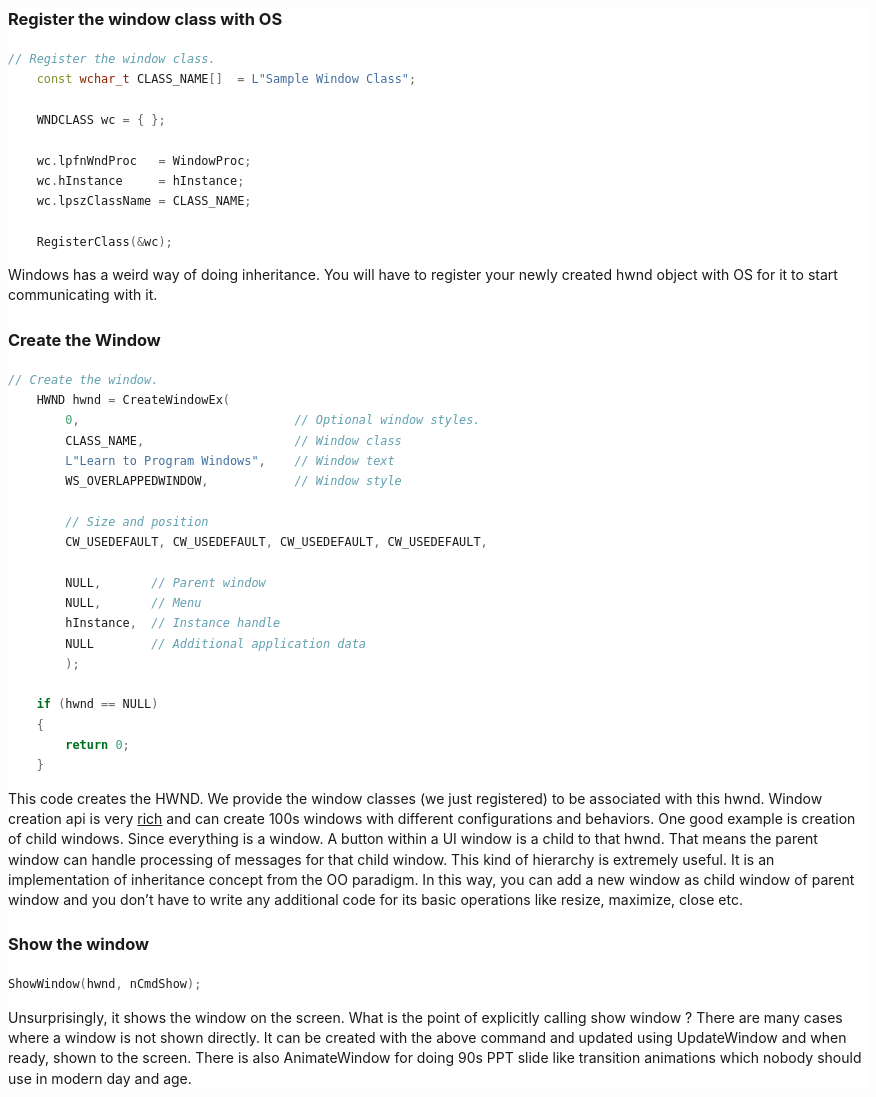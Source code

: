 ### Register the window class with OS
```c++
// Register the window class.
    const wchar_t CLASS_NAME[]  = L"Sample Window Class";
    
    WNDCLASS wc = { };

    wc.lpfnWndProc   = WindowProc;
    wc.hInstance     = hInstance;
    wc.lpszClassName = CLASS_NAME;

    RegisterClass(&wc);
```    

Windows has a weird way of doing inheritance. You will have to register your newly created hwnd object with OS for it to start communicating with it. 

### Create the Window
```c++
// Create the window.
    HWND hwnd = CreateWindowEx(
        0,                              // Optional window styles.
        CLASS_NAME,                     // Window class
        L"Learn to Program Windows",    // Window text
        WS_OVERLAPPEDWINDOW,            // Window style

        // Size and position
        CW_USEDEFAULT, CW_USEDEFAULT, CW_USEDEFAULT, CW_USEDEFAULT,

        NULL,       // Parent window    
        NULL,       // Menu
        hInstance,  // Instance handle
        NULL        // Additional application data
        );

    if (hwnd == NULL)
    {
        return 0;
    }
```
This code creates the HWND. We provide the window classes (we just registered) to be associated with this hwnd. Window creation api is very [rich](https://docs.microsoft.com/en-us/windows/win32/apiindex/windows-api-list) and can create 100s windows with different configurations and behaviors. One good example is creation of child windows. Since everything is a window. A button within a UI window is a child to that hwnd. That means the parent window can handle processing of messages for that child window. This kind of hierarchy is extremely useful. It is an implementation of inheritance concept from the OO paradigm. In this way, you can add a new window as child window of parent window and you don’t have to write any additional code for its basic operations like resize, maximize, close etc.

### Show the window
```c++
ShowWindow(hwnd, nCmdShow);
```
Unsurprisingly, it shows the window on the screen. What is the point of explicitly calling show window ? There are many cases where a window is not shown directly. It can be created with the above command and updated using UpdateWindow and when ready, shown to the screen. There is also AnimateWindow for doing 90s PPT slide like transition animations which nobody should use in modern day and age.
